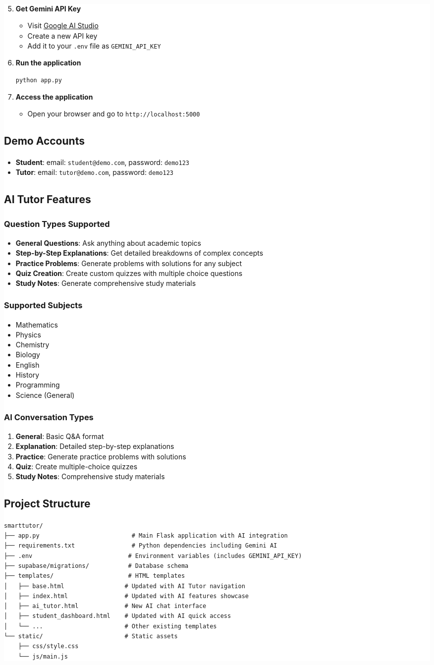 5. **Get Gemini API Key**
   - Visit [Google AI Studio](https://makersuite.google.com/app/apikey)
   - Create a new API key
   - Add it to your `.env` file as `GEMINI_API_KEY`

6. **Run the application**
   ```bash
   python app.py
   ```

7. **Access the application**
   - Open your browser and go to `http://localhost:5000`

## Demo Accounts

- **Student**: email: `student@demo.com`, password: `demo123`
- **Tutor**: email: `tutor@demo.com`, password: `demo123`

## AI Tutor Features

### Question Types Supported
- **General Questions**: Ask anything about academic topics
- **Step-by-Step Explanations**: Get detailed breakdowns of complex concepts
- **Practice Problems**: Generate problems with solutions for any subject
- **Quiz Creation**: Create custom quizzes with multiple choice questions
- **Study Notes**: Generate comprehensive study materials

### Supported Subjects
- Mathematics
- Physics
- Chemistry
- Biology
- English
- History
- Programming
- Science (General)

### AI Conversation Types
1. **General**: Basic Q&A format
2. **Explanation**: Detailed step-by-step explanations
3. **Practice**: Generate practice problems with solutions
4. **Quiz**: Create multiple-choice quizzes
5. **Study Notes**: Comprehensive study materials

## Project Structure

```
smarttutor/
├── app.py                          # Main Flask application with AI integration
├── requirements.txt                # Python dependencies including Gemini AI
├── .env                           # Environment variables (includes GEMINI_API_KEY)
├── supabase/migrations/           # Database schema
├── templates/                     # HTML templates
│   ├── base.html                 # Updated with AI Tutor navigation
│   ├── index.html                # Updated with AI features showcase
│   ├── ai_tutor.html             # New AI chat interface
│   ├── student_dashboard.html    # Updated with AI quick access
│   └── ...                       # Other existing templates
└── static/                       # Static assets
    ├── css/style.css
    └── js/main.js
```
